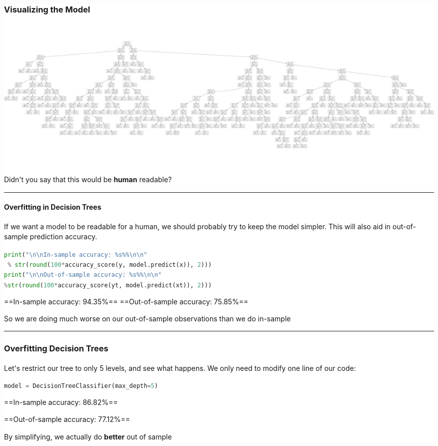 ### Visualizing the Model

<br>

![](tree.png)

<br>

Didn't you say that this would be **human** readable?


---

#### Overfitting in Decision Trees

If we want a model to be readable for a human, we should probably try to keep the model simpler. This will also aid in out-of-sample prediction accuracy.

```python
print("\n\nIn-sample accuracy: %s%%\n\n" 
 % str(round(100*accuracy_score(y, model.predict(x)), 2)))
print("\n\nOut-of-sample accuracy: %s%%\n\n"
%str(round(100*accuracy_score(yt, model.predict(xt)), 2)))
```
==In-sample accuracy: 94.35%==
==Out-of-sample accuracy: 75.85%==

So we are doing much worse on our out-of-sample observations than we do in-sample

---

### Overfitting Decision Trees

Let's restrict our tree to only 5 levels, and see what happens. We only need to modify one line of our code:

```python
model = DecisionTreeClassifier(max_depth=5)
```

==In-sample accuracy: 86.82%==

==Out-of-sample accuracy: 77.12%==

By simplifying, we actually do **better** out of sample
